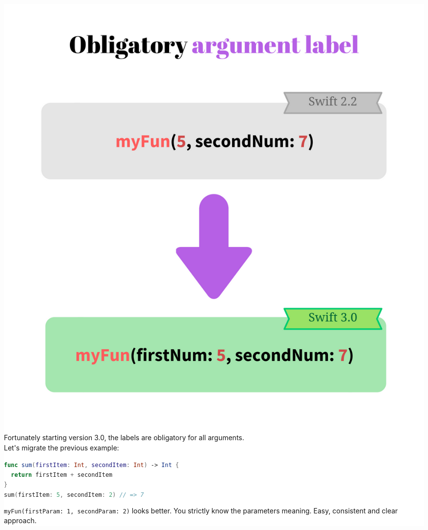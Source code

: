 ![In Swift 3.0 argument labels are obligatory](./images/2-2.png)

Fortunately starting version 3.0, the labels are obligatory for all arguments.  
Let's migrate the previous example:  

```swift
func sum(firstItem: Int, secondItem: Int) -> Int {
  return firstItem + secondItem
}
sum(firstItem: 5, secondItem: 2) // => 7
```
`myFun(firstParam: 1, secondParam: 2)` looks better. You strictly know the parameters meaning. Easy, consistent and clear approach.  
